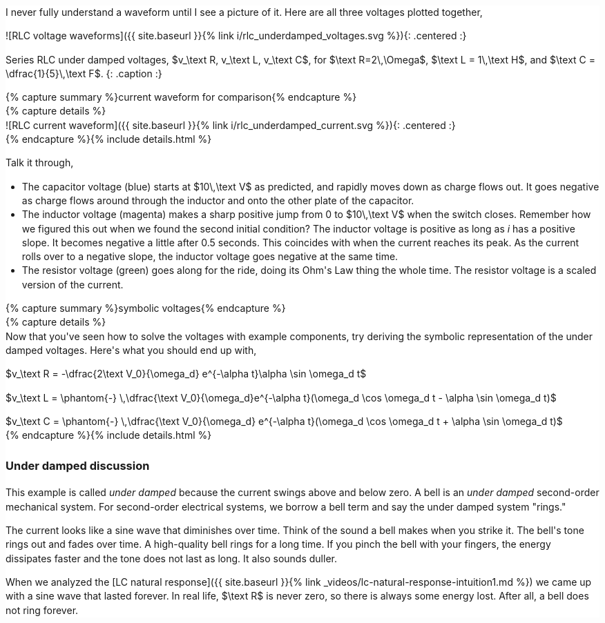 I never fully understand a waveform until I see a picture of it. Here are all three voltages plotted together,

![RLC voltage waveforms]({{ site.baseurl }}{% link i/rlc_underdamped_voltages.svg %}){: .centered :}

Series $\text{RLC}$ under damped voltages, $v_\text R, v_\text L, v_\text C$, for $\text R=2\,\Omega$, $\text L = 1\,\text H$, and $\text C = \dfrac{1}{5}\,\text F$.
{: .caption :}

{% capture summary %}current waveform for comparison{% endcapture %}  
{% capture details %}  
![RLC current waveform]({{ site.baseurl }}{% link i/rlc_underdamped_current.svg %}){: .centered :}  
{% endcapture %}{% include details.html %} 

Talk it through,  
* The capacitor voltage (blue) starts at $10\,\text V$ as predicted, and rapidly moves down as charge flows out. It goes negative as charge flows around through the inductor and onto the other plate of the capacitor. 
* The inductor voltage (magenta) makes a sharp positive jump from $0$ to $10\,\text V$ when the switch closes. Remember how we figured this out when we found the second initial condition? The inductor voltage is positive as long as $i$ has a positive slope. It becomes negative a little after $0.5$ seconds. This coincides with when the current reaches its peak. As the current rolls over to a negative slope, the inductor voltage goes negative at the same time. 
* The resistor voltage (green) goes along for the ride, doing its Ohm's Law thing the whole time. The resistor voltage is a scaled version of the current.

{% capture summary %}symbolic voltages{% endcapture %}  
{% capture details %}  
Now that you've seen how to solve the voltages with example components, try deriving the symbolic representation of the under damped voltages. Here's what you should end up with,

$v_\text R = -\dfrac{2\text V_0}{\omega_d} e^{-\alpha t}\alpha \sin \omega_d t$

$v_\text L = \phantom{-} \,\dfrac{\text V_0}{\omega_d}e^{-\alpha t}(\omega_d \cos \omega_d t - \alpha \sin \omega_d t)$

$v_\text C = \phantom{-} \,\dfrac{\text V_0}{\omega_d} e^{-\alpha t}(\omega_d \cos \omega_d t + \alpha \sin \omega_d t)$  
{% endcapture %}{% include details.html %} 

### Under damped discussion

This example is called *under damped* because the current swings above and below zero. A bell is an *under damped* second-order mechanical system. For second-order electrical systems, we borrow a bell term and say the under damped system \"rings.\"

The current looks like a sine wave that diminishes over time. Think of the sound a bell makes when you strike it. The bell's tone rings out and fades over time. A high-quality bell rings for a long time. If you pinch the bell with your fingers, the energy dissipates faster and the tone does not last as long. It also sounds duller. 

When we analyzed the [$\text{LC}$ natural response]({{ site.baseurl }}{% link _videos/lc-natural-response-intuition1.md %}) we came up with a sine wave that lasted forever. In real life, $\text R$ is never zero, so there is always some energy lost. After all, a bell does not ring forever.
